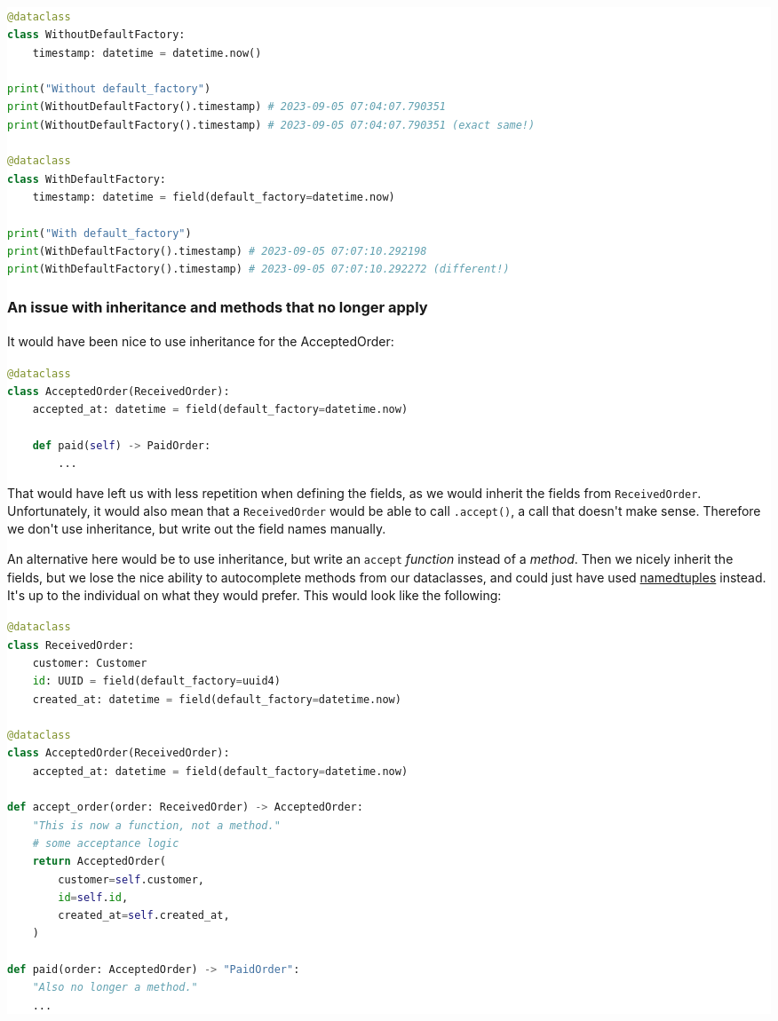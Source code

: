 ```python
@dataclass
class WithoutDefaultFactory:
    timestamp: datetime = datetime.now()

print("Without default_factory")
print(WithoutDefaultFactory().timestamp) # 2023-09-05 07:04:07.790351
print(WithoutDefaultFactory().timestamp) # 2023-09-05 07:04:07.790351 (exact same!)

@dataclass
class WithDefaultFactory:
    timestamp: datetime = field(default_factory=datetime.now)

print("With default_factory")
print(WithDefaultFactory().timestamp) # 2023-09-05 07:07:10.292198
print(WithDefaultFactory().timestamp) # 2023-09-05 07:07:10.292272 (different!)
```

### An issue with inheritance and methods that no longer apply

It would have been nice to use inheritance for the AcceptedOrder:

```python
@dataclass
class AcceptedOrder(ReceivedOrder):
    accepted_at: datetime = field(default_factory=datetime.now)
    
    def paid(self) -> PaidOrder:
        ...
```

That would have left us with less repetition when defining the fields, as we would inherit the fields from `ReceivedOrder`. Unfortunately, it would also mean that a `ReceivedOrder` would be able to call `.accept()`, a call that doesn't make sense. Therefore we don't use inheritance, but write out the field names manually.

An alternative here would be to use inheritance, but write an `accept` *function* instead of a *method*. Then we nicely inherit the fields, but we lose the nice ability to autocomplete methods from our dataclasses, and could just have used [namedtuples](https://docs.python.org/3/library/collections.html#collections.namedtuple) instead. It's up to the individual on what they would prefer. This would look like the following:

```python
@dataclass
class ReceivedOrder:
    customer: Customer
    id: UUID = field(default_factory=uuid4)
    created_at: datetime = field(default_factory=datetime.now)

@dataclass
class AcceptedOrder(ReceivedOrder):
    accepted_at: datetime = field(default_factory=datetime.now)

def accept_order(order: ReceivedOrder) -> AcceptedOrder:
    "This is now a function, not a method."
    # some acceptance logic
    return AcceptedOrder(
        customer=self.customer,
        id=self.id,
        created_at=self.created_at,
    )

def paid(order: AcceptedOrder) -> "PaidOrder":
    "Also no longer a method."
    ...
```